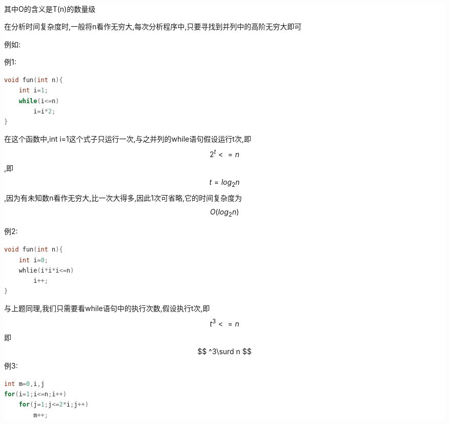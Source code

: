其中O的含义是T(n)的数量级



在分析时间复杂度时,一般将n看作无穷大,每次分析程序中,只要寻找到并列中的高阶无穷大即可



例如:

例1:

```cpp
void fun(int n){
	int i=1;
	while(i<=n)
		i=i*2;
}
```

在这个函数中,int i=1这个式子只运行一次,与之并列的while语句假设运行t次,即
$$
2^t<=n
$$
,即
$$
t=log_2n
$$
,因为有未知数n看作无穷大,比一次大得多,因此1次可省略,它的时间复杂度为
$$
O(log_2n)
$$


例2:

```cpp
void fun(int n){
	int i=0;
	whlie(i*i*i<=n)
		i++;
}
```

与上题同理,我们只需要看while语句中的执行次数,假设执行t次,即
$$
t^3<=n
$$
即
$$
^3\surd n
$$
例3:

```cpp
int m=0,i,j
for(i=1;i<=n;i++)
	for(j=1;j<=2*i;j++)
		m++;
```
